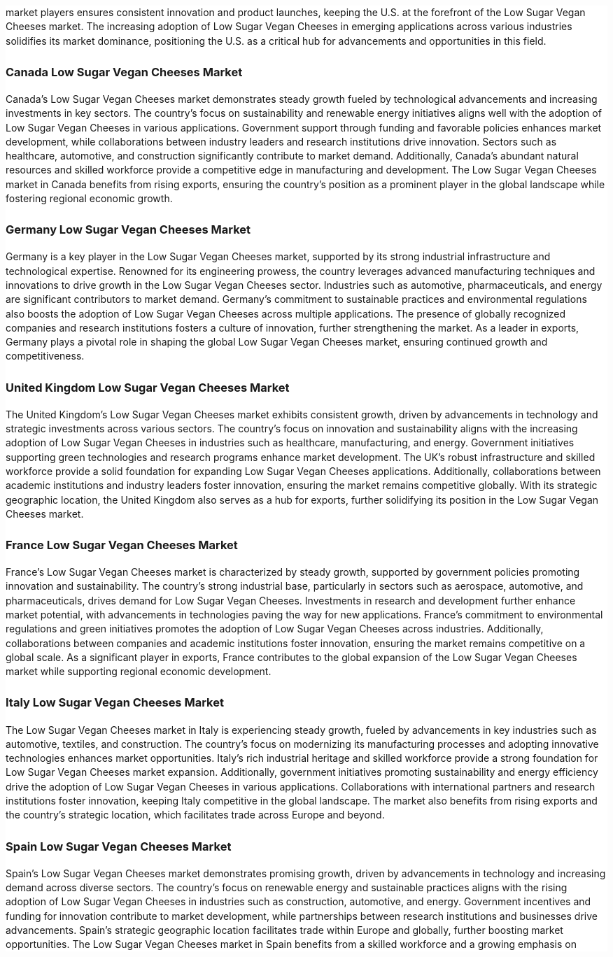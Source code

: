 market players ensures consistent innovation and product launches, keeping the U.S. at the forefront of the Low Sugar Vegan Cheeses market. The increasing adoption of Low Sugar Vegan Cheeses in emerging applications across various industries solidifies its market dominance, positioning the U.S. as a critical hub for advancements and opportunities in this field.</p><h3>Canada Low Sugar Vegan Cheeses Market</h3><p>Canada&rsquo;s Low Sugar Vegan Cheeses market demonstrates steady growth fueled by technological advancements and increasing investments in key sectors. The country&rsquo;s focus on sustainability and renewable energy initiatives aligns well with the adoption of Low Sugar Vegan Cheeses in various applications. Government support through funding and favorable policies enhances market development, while collaborations between industry leaders and research institutions drive innovation. Sectors such as healthcare, automotive, and construction significantly contribute to market demand. Additionally, Canada&rsquo;s abundant natural resources and skilled workforce provide a competitive edge in manufacturing and development. The Low Sugar Vegan Cheeses market in Canada benefits from rising exports, ensuring the country&rsquo;s position as a prominent player in the global landscape while fostering regional economic growth.</p><h3>Germany Low Sugar Vegan Cheeses Market</h3><p>Germany is a key player in the Low Sugar Vegan Cheeses market, supported by its strong industrial infrastructure and technological expertise. Renowned for its engineering prowess, the country leverages advanced manufacturing techniques and innovations to drive growth in the Low Sugar Vegan Cheeses sector. Industries such as automotive, pharmaceuticals, and energy are significant contributors to market demand. Germany&rsquo;s commitment to sustainable practices and environmental regulations also boosts the adoption of Low Sugar Vegan Cheeses across multiple applications. The presence of globally recognized companies and research institutions fosters a culture of innovation, further strengthening the market. As a leader in exports, Germany plays a pivotal role in shaping the global Low Sugar Vegan Cheeses market, ensuring continued growth and competitiveness.</p><h3>United Kingdom Low Sugar Vegan Cheeses Market</h3><p>The United Kingdom&rsquo;s Low Sugar Vegan Cheeses market exhibits consistent growth, driven by advancements in technology and strategic investments across various sectors. The country&rsquo;s focus on innovation and sustainability aligns with the increasing adoption of Low Sugar Vegan Cheeses in industries such as healthcare, manufacturing, and energy. Government initiatives supporting green technologies and research programs enhance market development. The UK&rsquo;s robust infrastructure and skilled workforce provide a solid foundation for expanding Low Sugar Vegan Cheeses applications. Additionally, collaborations between academic institutions and industry leaders foster innovation, ensuring the market remains competitive globally. With its strategic geographic location, the United Kingdom also serves as a hub for exports, further solidifying its position in the Low Sugar Vegan Cheeses market.</p><h3>France Low Sugar Vegan Cheeses Market</h3><p>France&rsquo;s Low Sugar Vegan Cheeses market is characterized by steady growth, supported by government policies promoting innovation and sustainability. The country&rsquo;s strong industrial base, particularly in sectors such as aerospace, automotive, and pharmaceuticals, drives demand for Low Sugar Vegan Cheeses. Investments in research and development further enhance market potential, with advancements in technologies paving the way for new applications. France&rsquo;s commitment to environmental regulations and green initiatives promotes the adoption of Low Sugar Vegan Cheeses across industries. Additionally, collaborations between companies and academic institutions foster innovation, ensuring the market remains competitive on a global scale. As a significant player in exports, France contributes to the global expansion of the Low Sugar Vegan Cheeses market while supporting regional economic development.</p><h3>Italy Low Sugar Vegan Cheeses Market</h3><p>The Low Sugar Vegan Cheeses market in Italy is experiencing steady growth, fueled by advancements in key industries such as automotive, textiles, and construction. The country&rsquo;s focus on modernizing its manufacturing processes and adopting innovative technologies enhances market opportunities. Italy&rsquo;s rich industrial heritage and skilled workforce provide a strong foundation for Low Sugar Vegan Cheeses market expansion. Additionally, government initiatives promoting sustainability and energy efficiency drive the adoption of Low Sugar Vegan Cheeses in various applications. Collaborations with international partners and research institutions foster innovation, keeping Italy competitive in the global landscape. The market also benefits from rising exports and the country&rsquo;s strategic location, which facilitates trade across Europe and beyond.</p><h3>Spain Low Sugar Vegan Cheeses Market</h3><p>Spain&rsquo;s Low Sugar Vegan Cheeses market demonstrates promising growth, driven by advancements in technology and increasing demand across diverse sectors. The country&rsquo;s focus on renewable energy and sustainable practices aligns with the rising adoption of Low Sugar Vegan Cheeses in industries such as construction, automotive, and energy. Government incentives and funding for innovation contribute to market development, while partnerships between research institutions and businesses drive advancements. Spain&rsquo;s strategic geographic location facilitates trade within Europe and globally, further boosting market opportunities. The Low Sugar Vegan Cheeses market in Spain benefits from a skilled workforce and a growing emphasis on